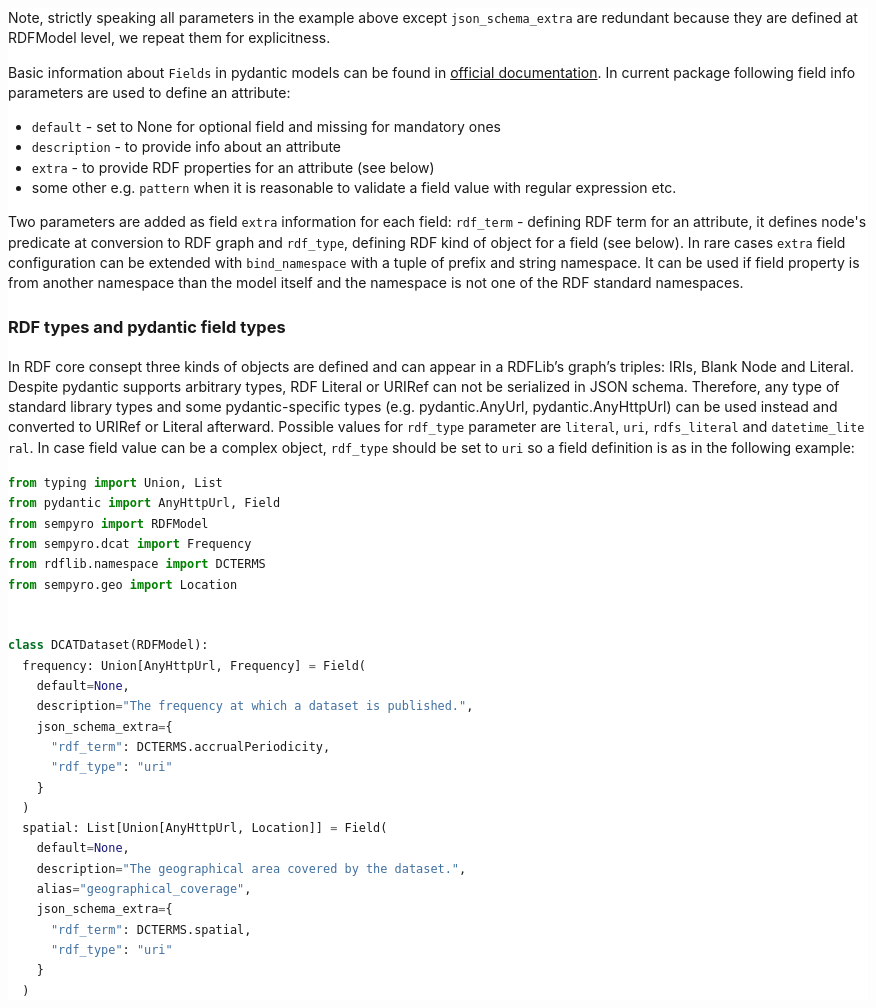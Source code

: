 Note, strictly speaking all parameters in the example above except `json_schema_extra` are redundant because they are
defined at RDFModel level, we repeat them for explicitness.

Basic information about `Fields` in pydantic models can be found in [official documentation](#https://docs.pydantic.dev/latest/concepts/fields/).
In current package following field info parameters are used to define an attribute:

- `default` - set to None for optional field and missing for mandatory ones
- `description` - to provide info about an attribute
- `extra` - to provide RDF properties for an attribute (see below)
- some other e.g. `pattern` when it is reasonable to validate a field value with regular expression etc.

Two parameters are added as field `extra` information for each field: `rdf_term` - defining RDF term for an attribute,
it defines node's predicate at conversion to RDF graph and `rdf_type`, defining RDF kind of object for a field (see below).
In rare cases `extra` field configuration can be extended with `bind_namespace` with a tuple of prefix and string namespace.
It can be used if field property is from another namespace than the model itself and the namespace is not one of the RDF standard namespaces.

### RDF types and pydantic field types

In RDF core consept three kinds of objects are defined and can appear in a RDFLib’s graph’s triples: IRIs, Blank Node and Literal.
Despite pydantic supports arbitrary types, RDF Literal or URIRef can not be serialized in JSON schema.
Therefore, any type of standard library types and some pydantic-specific types (e.g. pydantic.AnyUrl, pydantic.AnyHttpUrl)
can be used instead and converted to URIRef or Literal afterward. Possible values for `rdf_type` parameter are
`literal`, `uri`, `rdfs_literal` and `datetime_literal`. In case field value can be a complex object, `rdf_type` should be
set to `uri` so a field definition is as in the following example:

```python
from typing import Union, List
from pydantic import AnyHttpUrl, Field
from sempyro import RDFModel
from sempyro.dcat import Frequency
from rdflib.namespace import DCTERMS
from sempyro.geo import Location


class DCATDataset(RDFModel):
  frequency: Union[AnyHttpUrl, Frequency] = Field(
    default=None,
    description="The frequency at which a dataset is published.",
    json_schema_extra={
      "rdf_term": DCTERMS.accrualPeriodicity,
      "rdf_type": "uri"
    }
  )
  spatial: List[Union[AnyHttpUrl, Location]] = Field(
    default=None,
    description="The geographical area covered by the dataset.",
    alias="geographical_coverage",
    json_schema_extra={
      "rdf_term": DCTERMS.spatial,
      "rdf_type": "uri"
    }
  ) 
```
